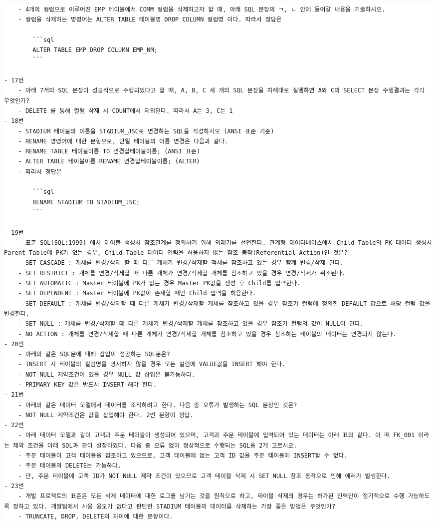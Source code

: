         - 4개의 컬럼으로 이루어진 EMP 테이블에서 COMM 컬럼을 삭제하고자 할 때, 아래 SQL 문장의 ㄱ, ㄴ 안에 들어갈 내용을 기술하시오.
        - 컬럼을 삭제하는 명령어는 ALTER TABLE 테이블명 DROP COLUMN 컬럼명 이다. 따라서 정답은
            
            ```sql
            ALTER TABLE EMP DROP COLUMN EMP_NM;
            ```
            
    - 17번
        - 아래 7개의 SQL 문장이 성공적으로 수행되었다고 할 때, A, B, C 세 개의 SQL 문장을 차례대로 실행하면 A와 C의 SELECT 문장 수행결과는 각각 무엇인가?
        - DELETE 를 통해 컬럼 삭제 시 COUNT에서 제외된다. 따라서 A는 3, C는 1
    - 18번
        - STADIUM 테이블의 이름을 STADIUM_JSC로 변경하는 SQL을 작성하시오 (ANSI 표준 기준)
        - RENAME 명령어에 대한 문항으로, 단일 테이블의 이름 변경은 다음과 같다.
        - RENAME TABLE 테이블이름 TO 변경할테이블이름; (ANSI 표준)
        - ALTER TABLE 테이블이름 RENAME 변경할테이블이름; (ALTER)
        - 따라서 정답은
            
            ```sql
            RENAME STADIUM TO STADIUM_JSC;
            ```
            
    - 19번
        - 표준 SQL(SQL:1999) 에서 테이블 생성시 참조관계를 정의하기 위해 외래키를 선언한다. 관계형 데이터베이스에서 Child Table의 PK 데이터 생성시 Parent Table에 PK가 없는 경우, Child Table 데이터 입력을 허용하지 않는 참조 동작(Referential Action)인 것은?
        - SET CASCADE : 개체를 변경/삭제 할 때 다른 개체가 변경/삭제할 객체를 참조하고 있는 경우 함께 변경/삭제 된다.
        - SET RESTRICT : 개체를 변경/삭제할 때 다른 개체가 변경/삭제할 개체를 참조하고 있을 경우 변경/삭제가 취소된다.
        - SET AUTOMATIC : Master 테이블에 PK가 없는 경우 Master PK값을 생성 후 Child를 입력한다.
        - SET DEPENDENT : Master 테이블에 PK값이 존재할 때만 Child 입력을 허용한다.
        - SET DEFAULT : 개체를 변경/삭제할 때 다른 개체가 변경/삭제할 개체를 참조하고 있을 경우 참조키 컬럼에 정의한 DEFAULT 값으로 해당 컬럼 값을 변경한다.
        - SET NULL : 개체를 변경/삭제할 때 다른 개체가 변경/삭제할 개체를 참조하고 있을 경우 참조키 컬럼의 값이 NULL이 된다.
        - NO ACTION : 개체를 변경/삭제할 때 다른 개체가 변경/삭제할 개체를 참조하고 있을 경우 참조하는 테이블의 데이터는 변경되지 않는다.
    - 20번
        - 아래와 같은 SQL문에 대해 삽입이 성공하는 SQL문은?
        - INSERT 시 테이블의 컬럼명을 명시하지 않을 경우 모든 컬럼에 VALUE값을 INSERT 해야 한다.
        - NOT NULL 제약조건이 있을 경우 NULL 값 삽입은 불가능하다.
        - PRIMARY KEY 값은 반드시 INSERT 해야 한다.
    - 21번
        - 아래와 같은 데이터 모델에서 데이터를 조작하려고 한다. 다음 중 오류가 발생하는 SQL 문장인 것은?
        - NOT NULL 제약조건은 값을 삽입해야 한다. 2번 문항이 정답.
    - 22번
        - 아래 데이터 모델과 같이 고객과 주문 테이블이 생성되어 있으며, 고객과 주문 테이블에 입력되어 있는 데이터는 아래 표와 같다. 이 때 FK_001 이라는 제약 조건을 아래 SQL과 같이 설정하였다. 다음 중 오류 없이 정상적으로 수행되는 SQL을 2개 고르시오.
        - 주문 테이블이 고객 테이블을 참조하고 있으므로, 고객 테이블에 없는 고객 ID 값을 주문 테이블에 INSERT할 수 없다.
        - 주문 테이블의 DELETE는 가능하다.
        - 단, 주문 테이블에 고객 ID가 NOT NULL 제약 조건이 있으므로 고객 테이블 삭제 시 SET NULL 참조 동작으로 인해 에러가 발생한다.
    - 23번
        - 개발 프로젝트의 표준은 모든 삭제 데이터에 대한 로그를 남기는 것을 원칙으로 하고, 테이블 삭제의 경우는 허가된 인력만이 정기적으로 수행 가능하도록 정하고 있다. 개발팀에서 사용 용도가 없다고 판단한 STADIUM 테이블의 데이터를 삭제하는 가장 좋은 방법은 무엇인가?
        - TRUNCATE, DROP, DELETE의 차이에 대한 문항이다.
            